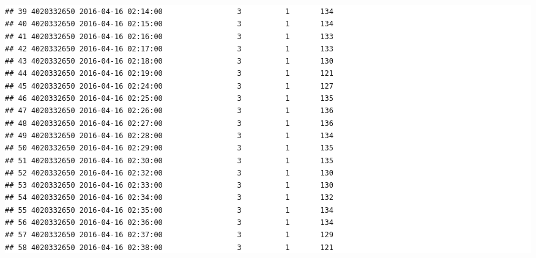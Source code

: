     ## 39 4020332650 2016-04-16 02:14:00                 3          1       134
    ## 40 4020332650 2016-04-16 02:15:00                 3          1       134
    ## 41 4020332650 2016-04-16 02:16:00                 3          1       133
    ## 42 4020332650 2016-04-16 02:17:00                 3          1       133
    ## 43 4020332650 2016-04-16 02:18:00                 3          1       130
    ## 44 4020332650 2016-04-16 02:19:00                 3          1       121
    ## 45 4020332650 2016-04-16 02:24:00                 3          1       127
    ## 46 4020332650 2016-04-16 02:25:00                 3          1       135
    ## 47 4020332650 2016-04-16 02:26:00                 3          1       136
    ## 48 4020332650 2016-04-16 02:27:00                 3          1       136
    ## 49 4020332650 2016-04-16 02:28:00                 3          1       134
    ## 50 4020332650 2016-04-16 02:29:00                 3          1       135
    ## 51 4020332650 2016-04-16 02:30:00                 3          1       135
    ## 52 4020332650 2016-04-16 02:32:00                 3          1       130
    ## 53 4020332650 2016-04-16 02:33:00                 3          1       130
    ## 54 4020332650 2016-04-16 02:34:00                 3          1       132
    ## 55 4020332650 2016-04-16 02:35:00                 3          1       134
    ## 56 4020332650 2016-04-16 02:36:00                 3          1       134
    ## 57 4020332650 2016-04-16 02:37:00                 3          1       129
    ## 58 4020332650 2016-04-16 02:38:00                 3          1       121
